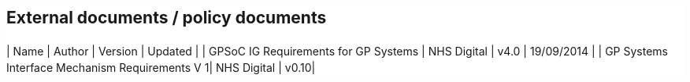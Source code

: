 ## External documents / policy documents ##

| Name | Author | Version | Updated |
| GPSoC IG Requirements for GP Systems | NHS Digital | v4.0 | 19/09/2014 |
| GP Systems Interface Mechanism Requirements V 1| NHS Digital | v0.10|


